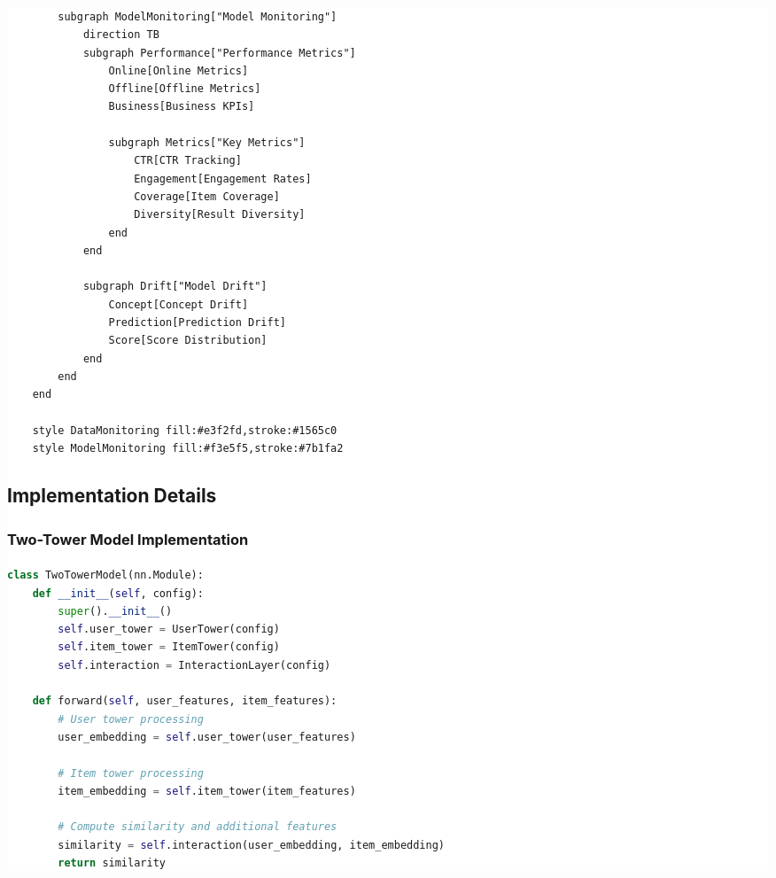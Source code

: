 ```mermaid
        subgraph ModelMonitoring["Model Monitoring"]
            direction TB
            subgraph Performance["Performance Metrics"]
                Online[Online Metrics]
                Offline[Offline Metrics]
                Business[Business KPIs]
                
                subgraph Metrics["Key Metrics"]
                    CTR[CTR Tracking]
                    Engagement[Engagement Rates]
                    Coverage[Item Coverage]
                    Diversity[Result Diversity]
                end
            end
            
            subgraph Drift["Model Drift"]
                Concept[Concept Drift]
                Prediction[Prediction Drift]
                Score[Score Distribution]
            end
        end
    end

    style DataMonitoring fill:#e3f2fd,stroke:#1565c0
    style ModelMonitoring fill:#f3e5f5,stroke:#7b1fa2
```

## Implementation Details

### Two-Tower Model Implementation

```python
class TwoTowerModel(nn.Module):
    def __init__(self, config):
        super().__init__()
        self.user_tower = UserTower(config)
        self.item_tower = ItemTower(config)
        self.interaction = InteractionLayer(config)
        
    def forward(self, user_features, item_features):
        # User tower processing
        user_embedding = self.user_tower(user_features)
        
        # Item tower processing
        item_embedding = self.item_tower(item_features)
        
        # Compute similarity and additional features
        similarity = self.interaction(user_embedding, item_embedding)
        return similarity
```
